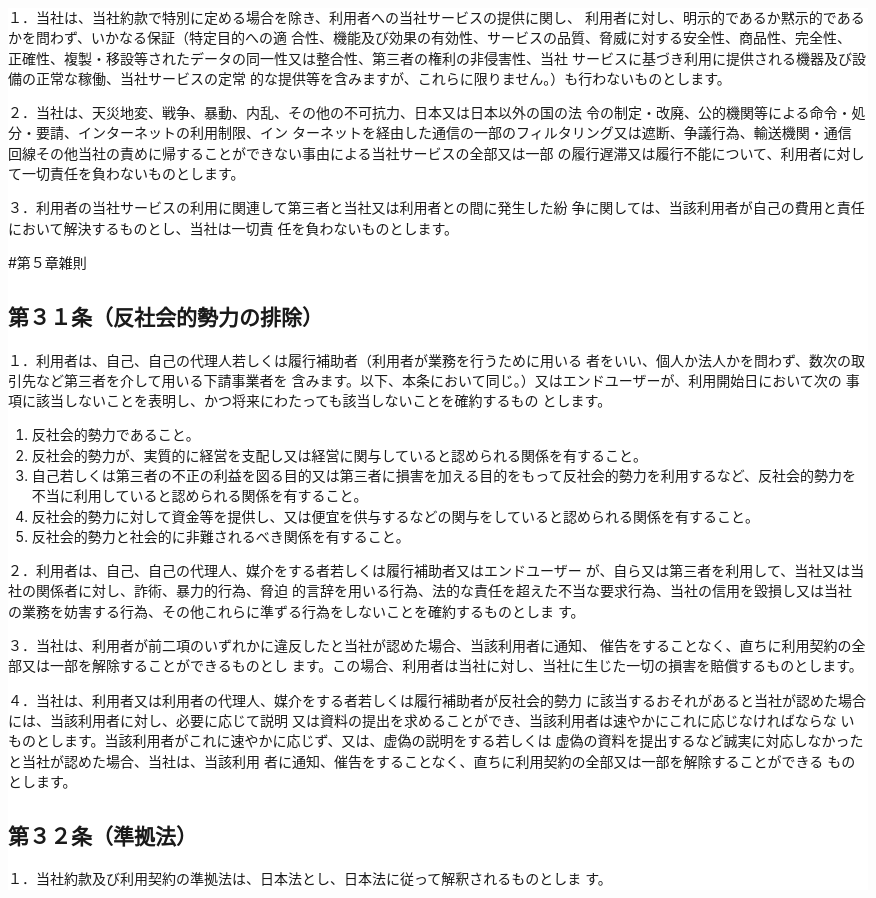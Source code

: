１．当社は、当社約款で特別に定める場合を除き、利用者への当社サービスの提供に関し、
利用者に対し、明示的であるか黙示的であるかを問わず、いかなる保証（特定目的への適
合性、機能及び効果の有効性、サービスの品質、脅威に対する安全性、商品性、完全性、
正確性、複製・移設等されたデータの同一性又は整合性、第三者の権利の非侵害性、当社
サービスに基づき利用に提供される機器及び設備の正常な稼働、当社サービスの定常
的な提供等を含みますが、これらに限りません。）も行わないものとします。

２．当社は、天災地変、戦争、暴動、内乱、その他の不可抗力、日本又は日本以外の国の法
令の制定・改廃、公的機関等による命令・処分・要請、インターネットの利用制限、イン
ターネットを経由した通信の一部のフィルタリング又は遮断、争議行為、輸送機関・通信
回線その他当社の責めに帰することができない事由による当社サービスの全部又は一部
の履行遅滞又は履行不能について、利用者に対して一切責任を負わないものとします。

３．利用者の当社サービスの利用に関連して第三者と当社又は利用者との間に発生した紛
争に関しては、当該利用者が自己の費用と責任において解決するものとし、当社は一切責
任を負わないものとします。

#第５章雑則
## 第３１条（反社会的勢力の排除）

１．利用者は、自己、自己の代理人若しくは履行補助者（利用者が業務を行うために用いる
者をいい、個人か法人かを問わず、数次の取引先など第三者を介して用いる下請事業者を
含みます。以下、本条において同じ。）又はエンドユーザーが、利用開始日において次の
事項に該当しないことを表明し、かつ将来にわたっても該当しないことを確約するもの
とします。
1. 反社会的勢力であること。
2. 反社会的勢力が、実質的に経営を支配し又は経営に関与していると認められる関係を有すること。
3. 自己若しくは第三者の不正の利益を図る目的又は第三者に損害を加える目的をもって反社会的勢力を利用するなど、反社会的勢力を不当に利用していると認められる関係を有すること。
4. 反社会的勢力に対して資金等を提供し、又は便宜を供与するなどの関与をしていると認められる関係を有すること。
5. 反社会的勢力と社会的に非難されるべき関係を有すること。

２．利用者は、自己、自己の代理人、媒介をする者若しくは履行補助者又はエンドユーザー
が、自ら又は第三者を利用して、当社又は当社の関係者に対し、詐術、暴力的行為、脅迫
的言辞を用いる行為、法的な責任を超えた不当な要求行為、当社の信用を毀損し又は当社
の業務を妨害する行為、その他これらに準ずる行為をしないことを確約するものとしま
す。

３．当社は、利用者が前二項のいずれかに違反したと当社が認めた場合、当該利用者に通知、
催告をすることなく、直ちに利用契約の全部又は一部を解除することができるものとし
ます。この場合、利用者は当社に対し、当社に生じた一切の損害を賠償するものとします。

４．当社は、利用者又は利用者の代理人、媒介をする者若しくは履行補助者が反社会的勢力
に該当するおそれがあると当社が認めた場合には、当該利用者に対し、必要に応じて説明
又は資料の提出を求めることができ、当該利用者は速やかにこれに応じなければならな
いものとします。当該利用者がこれに速やかに応じず、又は、虚偽の説明をする若しくは
虚偽の資料を提出するなど誠実に対応しなかったと当社が認めた場合、当社は、当該利用
者に通知、催告をすることなく、直ちに利用契約の全部又は一部を解除することができる
ものとします。

## 第３２条（準拠法）

１．当社約款及び利用契約の準拠法は、日本法とし、日本法に従って解釈されるものとしま
す。
